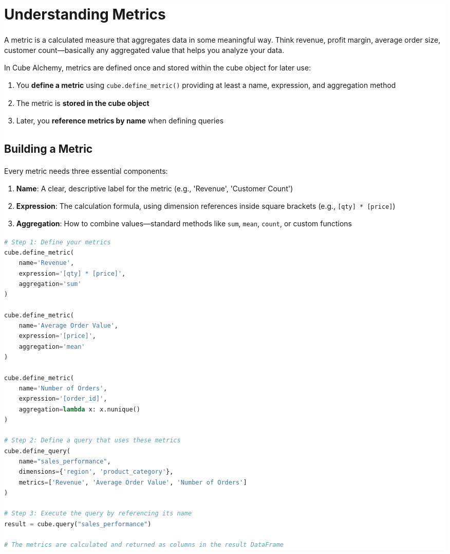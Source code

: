 # Understanding Metrics

A metric is a calculated measure that aggregates data in some meaningful way. Think revenue, profit margin, average order size, customer count—basically any aggregated value that helps you analyze your data.

In Cube Alchemy, metrics are defined once and stored within the cube object for later use:

1. You **define a metric** using `cube.define_metric()` providing at least a name, expression, and aggregation method

2. The metric is **stored in the cube object**

3. Later, you **reference metrics by name** when defining queries

## Building a Metric

Every metric needs three essential components:

1. **Name**: A clear, descriptive label for the metric (e.g., 'Revenue', 'Customer Count')

2. **Expression**: The calculation formula, using dimension references inside square brackets (e.g., `[qty] * [price]`)

3. **Aggregation**: How to combine values—standard methods like `sum`, `mean`, `count`, or custom functions


```python
# Step 1: Define your metrics
cube.define_metric(
    name='Revenue',
    expression='[qty] * [price]',
    aggregation='sum'
)

cube.define_metric(
    name='Average Order Value', 
    expression='[price]',
    aggregation='mean'
)

cube.define_metric(
    name='Number of Orders',
    expression='[order_id]',
    aggregation=lambda x: x.nunique()
)

# Step 2: Define a query that uses these metrics
cube.define_query(
    name="sales_performance",
    dimensions={'region', 'product_category'},
    metrics=['Revenue', 'Average Order Value', 'Number of Orders']
)

# Step 3: Execute the query by referencing its name
result = cube.query("sales_performance")

# The metrics are calculated and returned as columns in the result DataFrame
```
